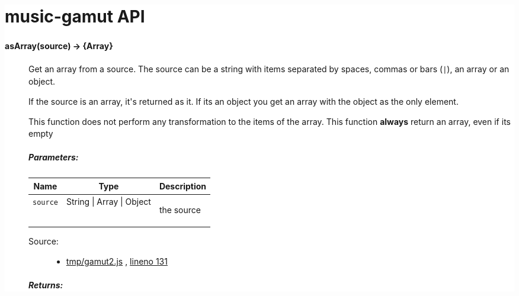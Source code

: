 # music-gamut API




<div>
<div class="jsdoc-githubify">
<section>
<article>
<div class="container-overview">
<dl class="details">
</dl>
</div>
<dl>
<dt>
<h4 class="name" id="asArray"><span class="type-signature"></span>asArray<span class="signature">(source)</span><span class="type-signature"> &rarr; {Array}</span></h4>
</dt>
<dd>
<div class="description">
<p>Get an array from a source. The source can be a string with items separated by
spaces, commas or bars (<code>|</code>), an array or an object.</p>
<p>If the source is an array, it's returned as it. If its an object you get an
array with the object as the only element.</p>
<p>This function does not perform any transformation to the items of the array.
This function <strong>always</strong> return an array, even if its empty</p>
</div>
<h5>Parameters:</h5>
<table class="params">
<thead>
<tr>
<th>Name</th>
<th>Type</th>
<th class="last">Description</th>
</tr>
</thead>
<tbody>
<tr>
<td class="name"><code>source</code></td>
<td class="type">
<span class="param-type">String</span>
|
<span class="param-type">Array</span>
|
<span class="param-type">Object</span>
</td>
<td class="description last"><p>the source</p></td>
</tr>
</tbody>
</table>
<dl class="details">
<dt class="tag-source">Source:</dt>
<dd class="tag-source"><ul class="dummy">
<li>
<a href="https://github.com/danigb/music-gamut/blob/next/tmp/gamut2.js">tmp/gamut2.js</a>
<span>, </span>
<a href="https://github.com/danigb/music-gamut/blob/next/tmp/gamut2.js#L131">lineno 131</a>
</li>
</ul></dd>
</dl>
<h5>Returns:</h5>
<div class="param-desc">